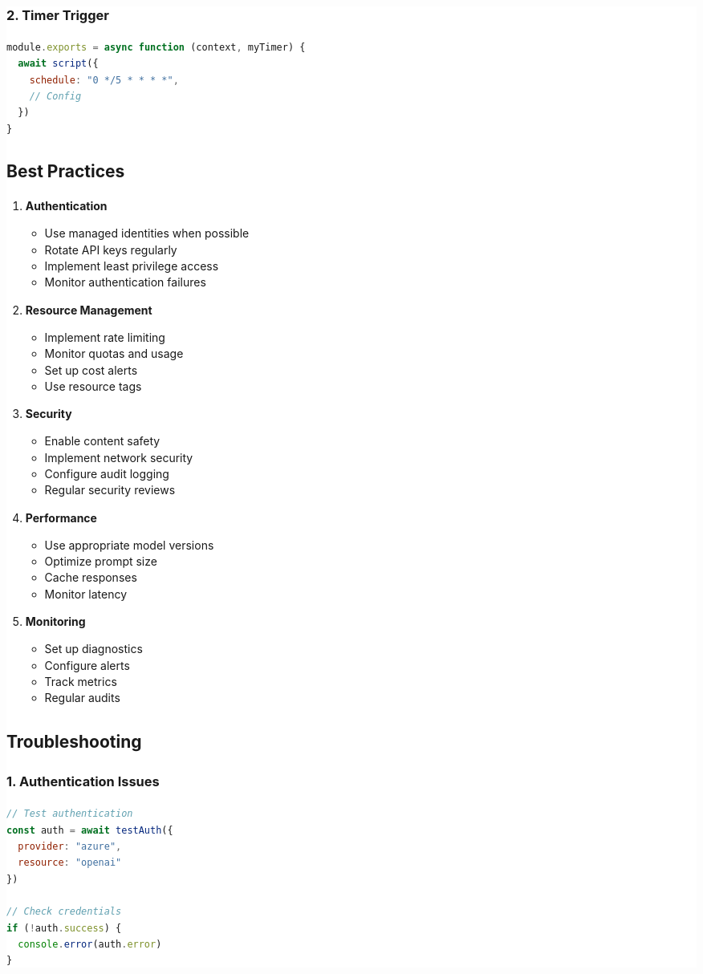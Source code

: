 ### 2. Timer Trigger
```javascript
module.exports = async function (context, myTimer) {
  await script({
    schedule: "0 */5 * * * *",
    // Config
  })
}
```

## Best Practices

1. **Authentication**
   - Use managed identities when possible
   - Rotate API keys regularly
   - Implement least privilege access
   - Monitor authentication failures

2. **Resource Management**
   - Implement rate limiting
   - Monitor quotas and usage
   - Set up cost alerts
   - Use resource tags

3. **Security**
   - Enable content safety
   - Implement network security
   - Configure audit logging
   - Regular security reviews

4. **Performance**
   - Use appropriate model versions
   - Optimize prompt size
   - Cache responses
   - Monitor latency

5. **Monitoring**
   - Set up diagnostics
   - Configure alerts
   - Track metrics
   - Regular audits

## Troubleshooting

### 1. Authentication Issues
```javascript
// Test authentication
const auth = await testAuth({
  provider: "azure",
  resource: "openai"
})

// Check credentials
if (!auth.success) {
  console.error(auth.error)
}
```
